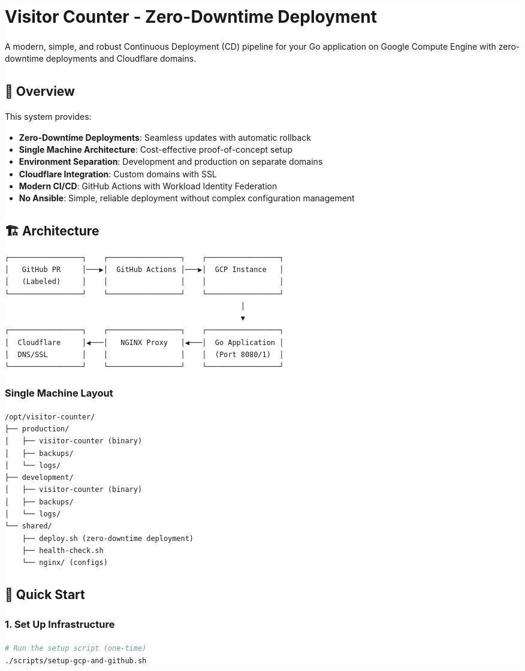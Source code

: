 # Visitor Counter - Zero-Downtime Deployment

A modern, simple, and robust Continuous Deployment (CD) pipeline for your Go application on Google Compute Engine with zero-downtime deployments and Cloudflare domains.

## 🎯 Overview

This system provides:
- **Zero-Downtime Deployments**: Seamless updates with automatic rollback
- **Single Machine Architecture**: Cost-effective proof-of-concept setup
- **Environment Separation**: Development and production on separate domains
- **Cloudflare Integration**: Custom domains with SSL
- **Modern CI/CD**: GitHub Actions with Workload Identity Federation
- **No Ansible**: Simple, reliable deployment without complex configuration management

## 🏗️ Architecture

```
┌─────────────────┐    ┌─────────────────┐    ┌─────────────────┐
│   GitHub PR     │───▶│  GitHub Actions │───▶│  GCP Instance   │
│   (Labeled)     │    │                 │    │                 │
└─────────────────┘    └─────────────────┘    └─────────────────┘
                                                       │
                                                       ▼
┌─────────────────┐    ┌─────────────────┐    ┌─────────────────┐
│  Cloudflare     │◀───│   NGINX Proxy   │◀───│  Go Application │
│  DNS/SSL        │    │                 │    │  (Port 8080/1)  │
└─────────────────┘    └─────────────────┘    └─────────────────┘
```

### Single Machine Layout
```
/opt/visitor-counter/
├── production/
│   ├── visitor-counter (binary)
│   ├── backups/
│   └── logs/
├── development/
│   ├── visitor-counter (binary)
│   ├── backups/
│   └── logs/
└── shared/
    ├── deploy.sh (zero-downtime deployment)
    ├── health-check.sh
    └── nginx/ (configs)
```

## 🚀 Quick Start

### 1. Set Up Infrastructure
```bash
# Run the setup script (one-time)
./scripts/setup-gcp-and-github.sh
```
